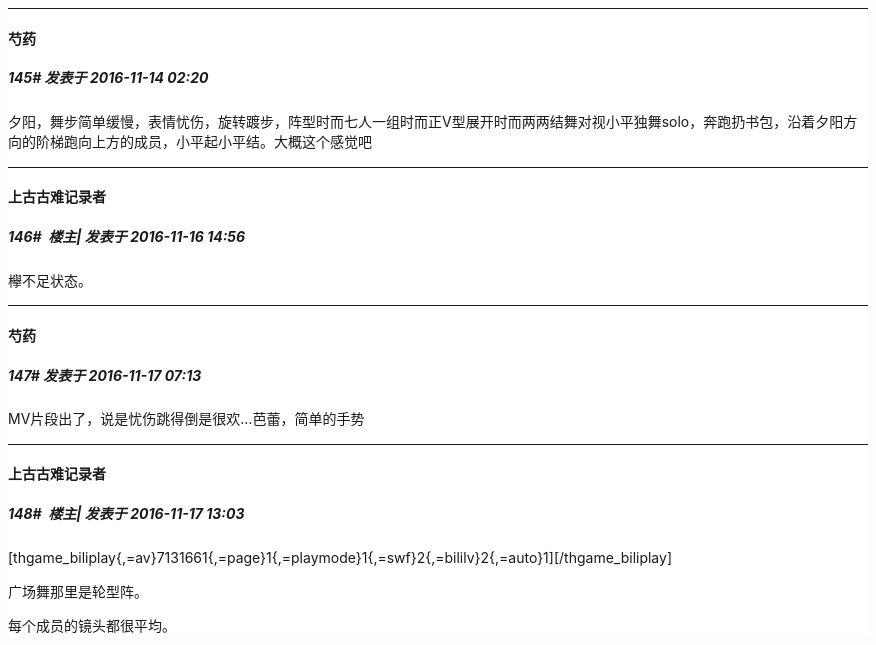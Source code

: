 





-----

####  芍药  
##### 145#       发表于 2016-11-14 02:20




夕阳，舞步简单缓慢，表情忧伤，旋转踱步，阵型时而七人一组时而正V型展开时而两两结舞对视小平独舞solo，奔跑扔书包，沿着夕阳方向的阶梯跑向上方的成员，小平起小平结。大概这个感觉吧







-----

####  上古古难记录者  
##### 146#         楼主| 发表于 2016-11-16 14:56




欅不足状态。







-----

####  芍药  
##### 147#       发表于 2016-11-17 07:13




MV片段出了，说是忧伤跳得倒是很欢…芭蕾，简单的手势







-----

####  上古古难记录者  
##### 148#         楼主| 发表于 2016-11-17 13:03





[thgame_biliplay{,=av}7131661{,=page}1{,=playmode}1{,=swf}2{,=bililv}2{,=auto}1][/thgame_biliplay]



广场舞那里是轮型阵。


每个成员的镜头都很平均。
